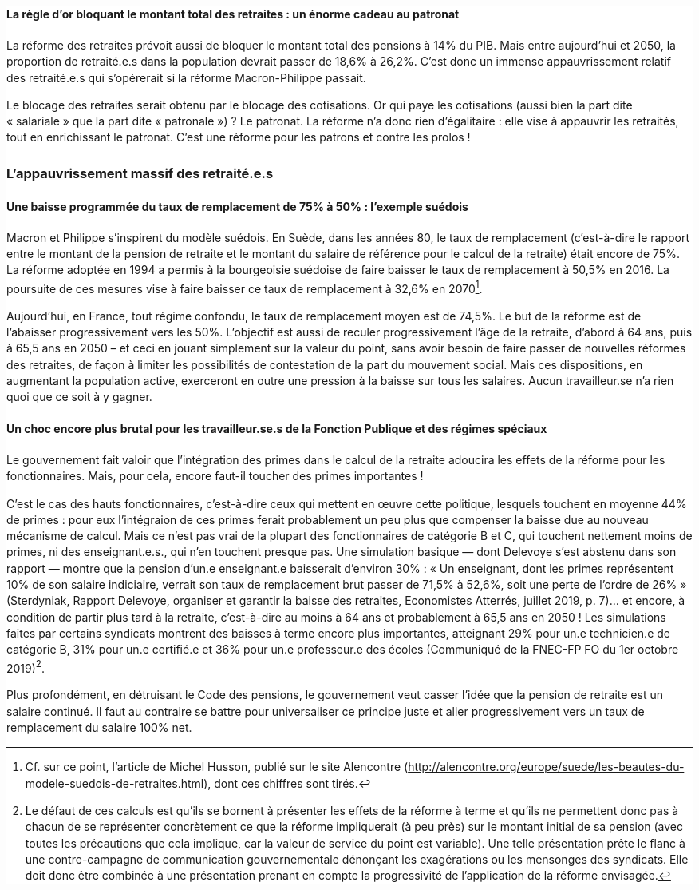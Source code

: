 #### La règle d’or bloquant le montant total des retraites : un énorme cadeau au patronat

La réforme des retraites prévoit aussi de bloquer le montant total des pensions à 14% du PIB. Mais entre aujourd’hui et 2050, la proportion de retraité.e.s dans la population devrait passer de 18,6% à 26,2%. C’est donc un immense appauvrissement relatif des retraité.e.s qui s’opérerait si la réforme Macron-Philippe passait.

Le blocage des retraites serait obtenu par le blocage des cotisations. Or qui paye les cotisations (aussi bien la part dite « salariale » que la part dite « patronale ») ? Le patronat. La réforme n’a donc rien d’égalitaire : elle vise à appauvrir les retraités, tout en enrichissant le patronat. C’est une réforme pour les patrons et contre les prolos !

### L’appauvrissement massif des retraité.e.s 

#### Une baisse programmée du taux de remplacement de 75% à 50% : l’exemple suédois

Macron et Philippe s’inspirent du modèle suédois. En Suède, dans les années 80, le taux de remplacement (c’est-à-dire le rapport entre le montant de la pension de retraite et le montant du salaire de référence pour le calcul de la retraite) était encore de 75%. La réforme adoptée en 1994 a permis à la bourgeoisie suédoise de faire baisser le taux de remplacement à 50,5% en 2016. La poursuite de ces mesures vise à faire baisser ce taux de remplacement à 32,6% en 2070[^2].

Aujourd’hui, en France, tout régime confondu, le taux de remplacement moyen est de 74,5%. Le but de la réforme est de l’abaisser progressivement vers les 50%. L’objectif est aussi de reculer progressivement l’âge de la retraite, d’abord à 64 ans, puis à 65,5 ans en 2050 – et ceci en jouant simplement sur la valeur du point, sans avoir besoin de faire passer de nouvelles réformes des retraites, de façon à limiter les possibilités de contestation de la part du mouvement social. Mais ces dispositions, en augmentant la population active, exerceront en outre une pression à la baisse sur tous les salaires. Aucun travailleur.se n’a rien quoi que ce soit à y gagner.

#### Un choc encore plus brutal pour les travailleur.se.s de la Fonction Publique et des régimes spéciaux

Le gouvernement fait valoir que l’intégration des primes dans le calcul de la retraite adoucira les effets de la réforme pour les fonctionnaires. Mais, pour cela, encore faut-il toucher des primes importantes !

C’est le cas des hauts fonctionnaires, c’est-à-dire ceux qui mettent en œuvre cette politique, lesquels touchent en moyenne 44% de primes : pour eux l’intégraion de ces primes ferait probablement un peu plus que compenser la baisse due au nouveau mécanisme de calcul. Mais ce n’est pas vrai de la plupart des fonctionnaires de catégorie B et C, qui touchent nettement moins de primes, ni des enseignant.e.s., qui n’en touchent presque pas. Une simulation basique — dont Delevoye s’est abstenu dans son rapport — montre que la pension d’un.e enseignant.e baisserait d’environ 30% : « Un enseignant, dont les primes représentent 10% de son salaire indiciaire, verrait son taux de remplacement brut passer de 71,5% à 52,6%, soit une perte de l’ordre de 26% » (Sterdyniak, Rapport Delevoye, organiser et garantir la baisse des retraites, Economistes Atterrés, juillet 2019, p. 7)… et encore, à condition de partir plus tard à la retraite, c’est-à-dire au moins à 64 ans et probablement à 65,5 ans en 2050 ! Les simulations faites par certains syndicats montrent des baisses à terme encore plus importantes, atteignant 29% pour un.e technicien.e de catégorie B,  31% pour un.e certifié.e et 36% pour un.e professeur.e des écoles (Communiqué de la FNEC-FP FO du 1er octobre 2019)[^3].

Plus profondément, en détruisant le Code des pensions, le gouvernement veut casser l’idée que la pension de retraite est un salaire continué. Il faut au contraire se battre pour universaliser ce principe juste et aller progressivement vers un taux de remplacement du salaire 100% net.


[^1]: La baisse des pensions se réaliserait bien sûr progressivement en raison de la prise en compte des annuités cotisées dans l’actuel système selon l’actuel mode de calcul. En revanche, la conversion des droits acquis dans l’actuel système en points soumettrait tou.te.s les retraité.e.s aux décisions du gouvernement de baisser la valeur de service du point pour équilibrer les comptes.
[^2]: Cf. sur ce point, l’article de Michel Husson, publié sur le site Alencontre (http://alencontre.org/europe/suede/les-beautes-du-modele-suedois-de-retraites.html), dont ces chiffres sont tirés.
[^3]: Le défaut de ces calculs est qu’ils se bornent à présenter les effets de la réforme à terme et qu’ils ne permettent donc pas à chacun de se représenter concrètement ce que la réforme impliquerait (à peu près) sur le montant initial de sa pension (avec toutes les précautions que cela implique, car la valeur de service du point est variable). Une telle présentation prête le flanc à une contre-campagne de communication gouvernementale dénonçant les exagérations ou les mensonges des syndicats. Elle doit donc être combinée à une présentation prenant en compte la progressivité de l’application de la réforme envisagée.
[^4]: On notera que ce n’est pas, à ce stade, la ligne de l’intersyndicale CGT, FO, FSU, Solidaires, Unef, UNL, FIDL, MNL, comme le montre la lecture du communiqué du 15/10/2019 appelant à une journée de grève le 5 décembre, quand bien d’autres structures syndicales appellent à une grève illimitée ou reconductible à partir du 5 décembre. Il faut intervenir dans nos syndicats, à tous les niveaux, pour que cela devienne la première revendication de l’intersyndicale, laquelle ne revendique pas non plus le maintien des régimes spéciaux (et donc pas non plus leur extension à tous les métiers pénibles), ni le maintien du Code des pensions….